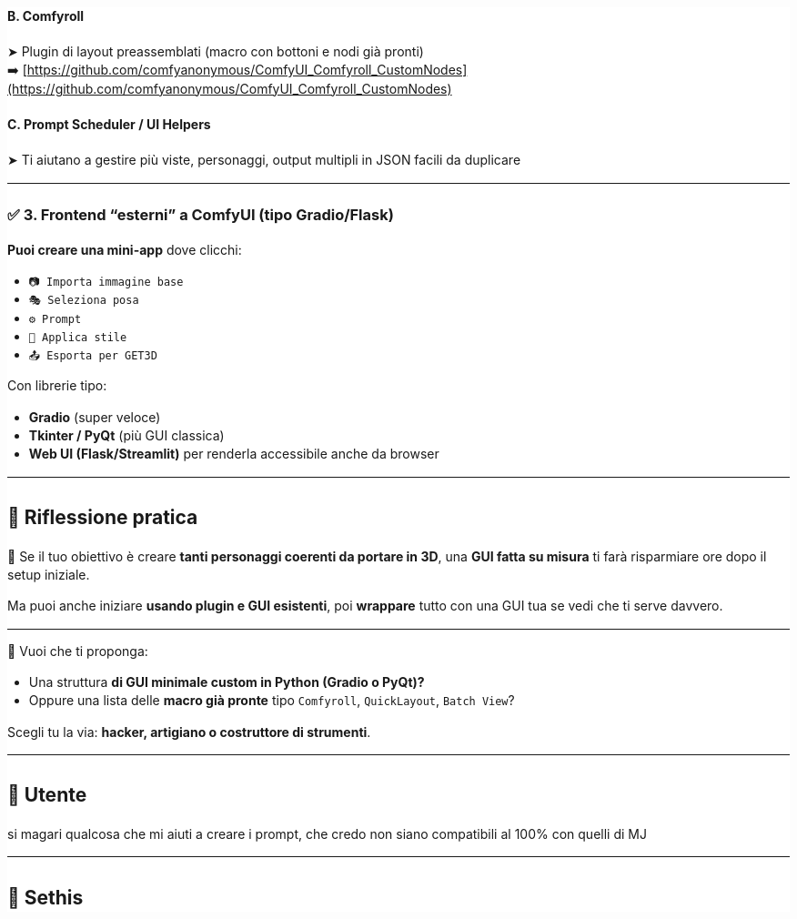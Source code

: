 #### B. **Comfyroll**  
➤ Plugin di layout preassemblati (macro con bottoni e nodi già pronti)  
➡️ [https://github.com/comfyanonymous/ComfyUI_Comfyroll_CustomNodes](https://github.com/comfyanonymous/ComfyUI_Comfyroll_CustomNodes)

#### C. **Prompt Scheduler / UI Helpers**  
➤ Ti aiutano a gestire più viste, personaggi, output multipli in JSON facili da duplicare

---

### ✅ 3. **Frontend “esterni” a ComfyUI (tipo Gradio/Flask)**

**Puoi creare una mini-app** dove clicchi:
- `📷 Importa immagine base`
- `🎭 Seleziona posa`
- `⚙️ Prompt`
- `🎨 Applica stile`
- `📤 Esporta per GET3D`

Con librerie tipo:
- **Gradio** (super veloce)
- **Tkinter / PyQt** (più GUI classica)
- **Web UI (Flask/Streamlit)** per renderla accessibile anche da browser

---

## 🧠 Riflessione pratica

🎯 Se il tuo obiettivo è creare **tanti personaggi coerenti da portare in 3D**, una **GUI fatta su misura** ti farà risparmiare ore dopo il setup iniziale.

Ma puoi anche iniziare **usando plugin e GUI esistenti**, poi **wrappare** tutto con una GUI tua se vedi che ti serve davvero.

---

📣 Vuoi che ti proponga:
- Una struttura **di GUI minimale custom in Python (Gradio o PyQt)?**
- Oppure una lista delle **macro già pronte** tipo `Comfyroll`, `QuickLayout`, `Batch View`?

Scegli tu la via: **hacker, artigiano o costruttore di strumenti**.

---

## 👤 **Utente**

si magari qualcosa che mi aiuti a creare i prompt, che credo non siano compatibili al 100% con quelli di MJ

---

## 🤖 **Sethis**
